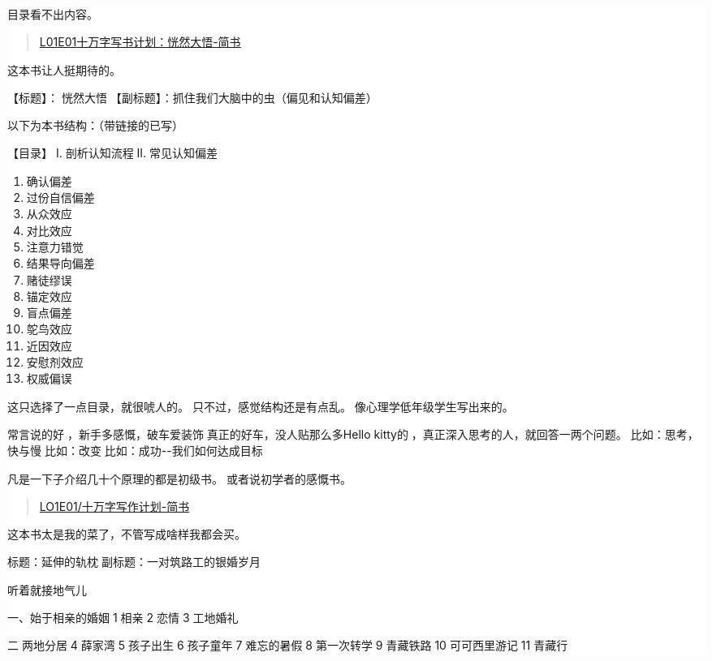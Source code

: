 
 
目录看不出内容。
 
>[L01E01十万字写书计划：恍然大悟-简书](http://www.jianshu.com/p/4ed1d6d5edac)
 
这本书让人挺期待的。
 
【标题】： 恍然大悟
【副标题】：抓住我们大脑中的虫（偏见和认知偏差）
 
以下为本书结构：（带链接的已写）
 
【目录】
I. 剖析认知流程
II. 常见认知偏差
1. 确认偏差
2. 过份自信偏差
3. 从众效应
4. 对比效应
5. 注意力错觉
6. 结果导向偏差
7. 赌徒缪误
8. 锚定效应
9. 盲点偏差
10. 鸵鸟效应
11. 近因效应
12. 安慰剂效应
13. 权威偏误
 
这只选择了一点目录，就很唬人的。 只不过，感觉结构还是有点乱。 像心理学低年级学生写出来的。
 
常言说的好 ，新手多感慨，破车爱装饰
真正的好车，没人贴那么多Hello kitty的 ，真正深入思考的人，就回答一两个问题。
比如：思考，快与慢 
比如：改变
比如：成功--我们如何达成目标
 
凡是一下子介绍几十个原理的都是初级书。 或者说初学者的感慨书。
 
>[LO1E01/十万字写作计划-简书](http://www.jianshu.com/p/6d428af37fb9)
 
这本书太是我的菜了，不管写成啥样我都会买。
 
标题：延伸的轨枕
副标题：一对筑路工的银婚岁月
 
听着就接地气儿
 
一、始于相亲的婚姻
1  相亲
2 恋情
3  工地婚礼
 
二 两地分居
4 薛家湾
5 孩子出生
6 孩子童年
7 难忘的暑假
8 第一次转学
9 青藏铁路
10  可可西里游记
11  青藏行
 